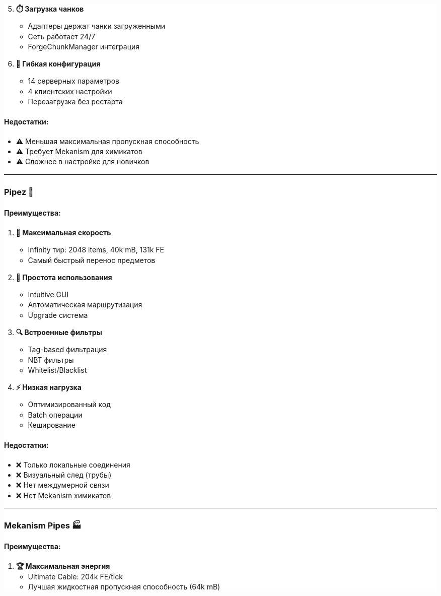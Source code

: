 5. **⏱️ Загрузка чанков**
   - Адаптеры держат чанки загруженными
   - Сеть работает 24/7
   - ForgeChunkManager интеграция

6. **🎨 Гибкая конфигурация**
   - 14 серверных параметров
   - 4 клиентских настройки
   - Перезагрузка без рестарта

#### Недостатки:
- ⚠️ Меньшая максимальная пропускная способность
- ⚠️ Требует Mekanism для химикатов
- ⚠️ Сложнее в настройке для новичков

---

### Pipez 🔧

#### Преимущества:
1. **🚀 Максимальная скорость**
   - Infinity тир: 2048 items, 40k mB, 131k FE
   - Самый быстрый перенос предметов

2. **🎯 Простота использования**
   - Intuitive GUI
   - Автоматическая маршрутизация
   - Upgrade система

3. **🔍 Встроенные фильтры**
   - Tag-based фильтрация
   - NBT фильтры
   - Whitelist/Blacklist

4. **⚡ Низкая нагрузка**
   - Оптимизированный код
   - Batch операции
   - Кеширование

#### Недостатки:
- ❌ Только локальные соединения
- ❌ Визуальный след (трубы)
- ❌ Нет междумерной связи
- ❌ Нет Mekanism химикатов

---

### Mekanism Pipes 🏭

#### Преимущества:
1. **🏆 Максимальная энергия**
   - Ultimate Cable: 204k FE/tick
   - Лучшая жидкостная пропускная способность (64k mB)
